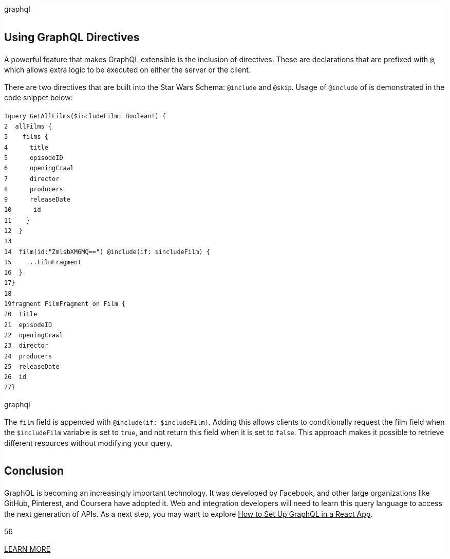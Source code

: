 graphql

Using GraphQL Directives
------------------------

A powerful feature that makes GraphQL extensible is the inclusion of directives. These are declarations that are prefixed with <span class="jsx-3120878690">`@`</span>, which allows extra logic to be executed on either the server or the client.

There are two directives that are built into the Star Wars Schema: <span class="jsx-3120878690">`@include`</span> and <span class="jsx-3120878690">`@skip`</span>. Usage of <span class="jsx-3120878690">`@include`</span> of is demonstrated in the code snippet below:

    1query GetAllFilms($includeFilm: Boolean!) {
    2  allFilms {
    3    films {
    4      title
    5      episodeID
    6      openingCrawl
    7      director
    8      producers
    9      releaseDate
    10      id
    11    }
    12  }
    13
    14  film(id:"ZmlsbXM6MQ==") @include(if: $includeFilm) {
    15    ...FilmFragment
    16  }
    17}
    18
    19fragment FilmFragment on Film {
    20  title
    21  episodeID
    22  openingCrawl
    23  director
    24  producers
    25  releaseDate
    26  id
    27}

graphql

The <span class="jsx-3120878690">`film`</span> field is appended with <span class="jsx-3120878690">`@include(if: $includeFilm)`</span>. Adding this allows clients to conditionally request the film field when the <span class="jsx-3120878690">`$includeFilm`</span> variable is set to <span class="jsx-3120878690">`true`</span>, and not return this field when it is set to <span class="jsx-3120878690">`false`</span>. This approach makes it possible to retrieve different resources without modifying your query.

Conclusion
----------

GraphQL is becoming an increasingly important technology. It was developed by Facebook, and other large organizations like GitHub, Pinterest, and Coursera have adopted it. Web and integration developers will need to learn this query language to access the next generation of APIs. As a next step, you may want to explore [How to Set Up GraphQL in a React App](https://app.pluralsight.com/guides/how-to-set-up-graphql-in-a-react-app).

56

[<span data-css-15b13by="" aria-hidden="false">LEARN MORE</span>](https://www.pluralsight.com/product/paths)
